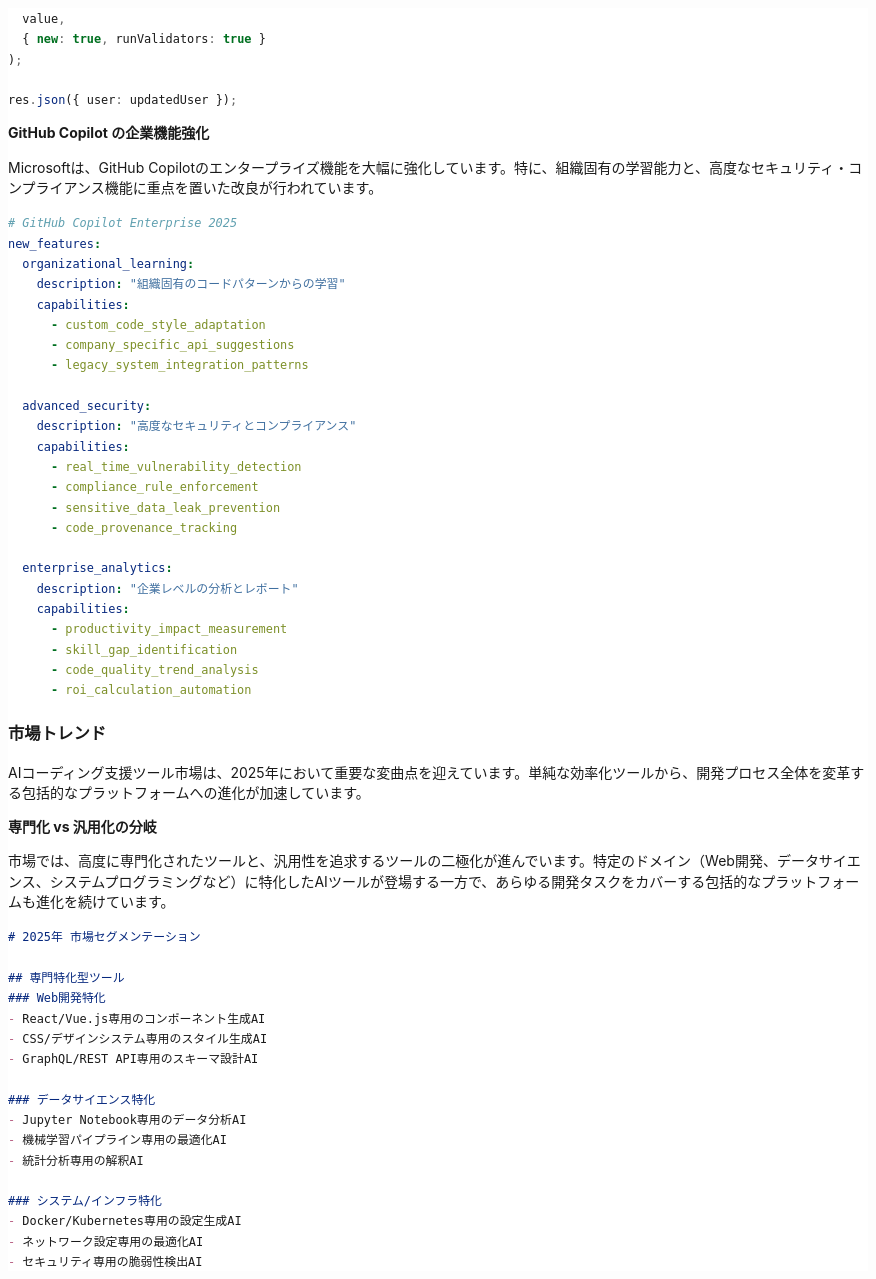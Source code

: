```typescript
  value, 
  { new: true, runValidators: true }
);

res.json({ user: updatedUser });
```

**GitHub Copilot の企業機能強化**

Microsoftは、GitHub Copilotのエンタープライズ機能を大幅に強化しています。特に、組織固有の学習能力と、高度なセキュリティ・コンプライアンス機能に重点を置いた改良が行われています。

```yaml
# GitHub Copilot Enterprise 2025
new_features:
  organizational_learning:
    description: "組織固有のコードパターンからの学習"
    capabilities:
      - custom_code_style_adaptation
      - company_specific_api_suggestions
      - legacy_system_integration_patterns
  
  advanced_security:
    description: "高度なセキュリティとコンプライアンス"
    capabilities:
      - real_time_vulnerability_detection
      - compliance_rule_enforcement
      - sensitive_data_leak_prevention
      - code_provenance_tracking
  
  enterprise_analytics:
    description: "企業レベルの分析とレポート"
    capabilities:
      - productivity_impact_measurement
      - skill_gap_identification
      - code_quality_trend_analysis
      - roi_calculation_automation
```

### 市場トレンド

AIコーディング支援ツール市場は、2025年において重要な変曲点を迎えています。単純な効率化ツールから、開発プロセス全体を変革する包括的なプラットフォームへの進化が加速しています。

**専門化 vs 汎用化の分岐**

市場では、高度に専門化されたツールと、汎用性を追求するツールの二極化が進んでいます。特定のドメイン（Web開発、データサイエンス、システムプログラミングなど）に特化したAIツールが登場する一方で、あらゆる開発タスクをカバーする包括的なプラットフォームも進化を続けています。

```markdown
# 2025年 市場セグメンテーション

## 専門特化型ツール
### Web開発特化
- React/Vue.js専用のコンポーネント生成AI
- CSS/デザインシステム専用のスタイル生成AI
- GraphQL/REST API専用のスキーマ設計AI

### データサイエンス特化  
- Jupyter Notebook専用のデータ分析AI
- 機械学習パイプライン専用の最適化AI
- 統計分析専用の解釈AI

### システム/インフラ特化
- Docker/Kubernetes専用の設定生成AI
- ネットワーク設定専用の最適化AI
- セキュリティ専用の脆弱性検出AI
```